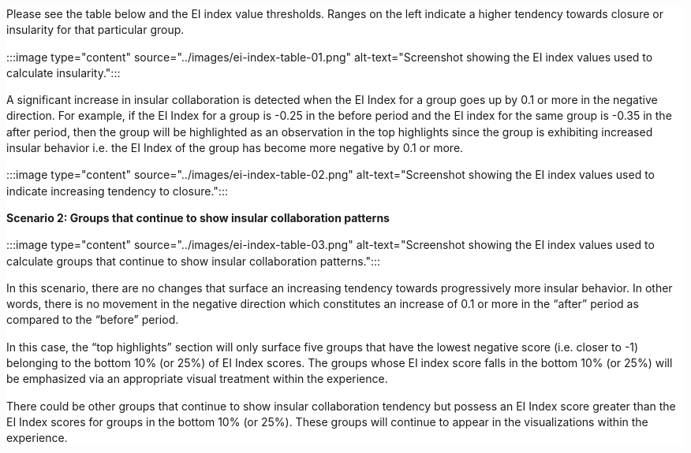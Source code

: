 Please see the table below and the EI index value thresholds. Ranges on the left indicate a higher tendency towards closure or insularity for that particular group. 

 :::image type="content" source="../images/ei-index-table-01.png" alt-text="Screenshot showing the EI index values used to calculate insularity.":::

A significant increase in insular collaboration is detected when the EI Index for a group goes up by 0.1 or more in the negative direction. For example, if the EI Index for a group is -0.25 in the before period and the EI index for the same group is -0.35 in the after period, then the group will be highlighted as an observation in the top highlights since the group is exhibiting increased insular behavior i.e. the EI Index of the group has become more negative by 0.1 or more.

:::image type="content" source="../images/ei-index-table-02.png" alt-text="Screenshot showing the EI index values used to indicate increasing tendency to closure.":::

**Scenario 2: Groups that continue to show insular collaboration patterns**

:::image type="content" source="../images/ei-index-table-03.png" alt-text="Screenshot showing the EI index values used to calculate groups that continue to show insular collaboration patterns.":::

In this scenario, there are no changes that surface an increasing tendency towards progressively more insular behavior. In other words, there is no movement in the negative direction which constitutes an increase of 0.1 or more in the “after” period as compared to the “before” period.

In this case, the “top highlights” section will only surface five groups that have the lowest negative score (i.e. closer to -1) belonging to the bottom 10% (or 25%) of EI Index scores. The groups whose EI index score falls in the bottom 10% (or 25%) will be emphasized via an appropriate visual treatment within the experience.  

There could be other groups that continue to show insular collaboration tendency but possess an EI Index score greater than the EI Index scores for groups in the bottom 10% (or 25%). These groups will continue to appear in the visualizations within the experience.

